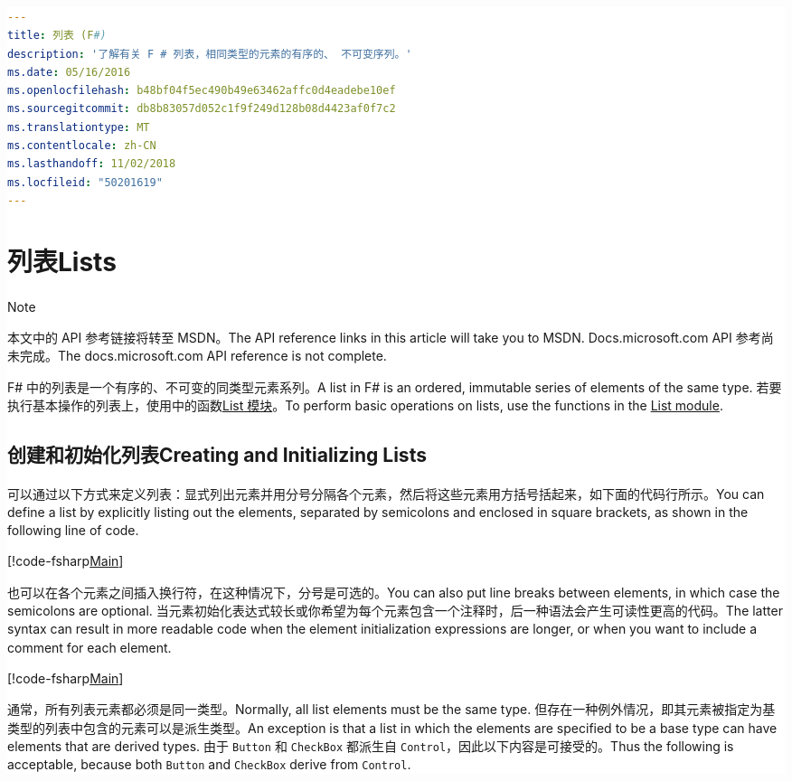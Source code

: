 ```yaml
---
title: 列表 (F#)
description: '了解有关 F # 列表，相同类型的元素的有序的、 不可变序列。'
ms.date: 05/16/2016
ms.openlocfilehash: b48bf04f5ec490b49e63462affc0d4eadebe10ef
ms.sourcegitcommit: db8b83057d052c1f9f249d128b08d4423af0f7c2
ms.translationtype: MT
ms.contentlocale: zh-CN
ms.lasthandoff: 11/02/2018
ms.locfileid: "50201619"
---
```

# <a name="lists"></a><span data-ttu-id="f2eb1-103">列表</span><span class="sxs-lookup"><span data-stu-id="f2eb1-103">Lists</span></span>

> [!NOTE]
<span data-ttu-id="f2eb1-104">本文中的 API 参考链接将转至 MSDN。</span><span class="sxs-lookup"><span data-stu-id="f2eb1-104">The API reference links in this article will take you to MSDN.</span></span>  <span data-ttu-id="f2eb1-105">Docs.microsoft.com API 参考尚未完成。</span><span class="sxs-lookup"><span data-stu-id="f2eb1-105">The docs.microsoft.com API reference is not complete.</span></span>

<span data-ttu-id="f2eb1-106">F# 中的列表是一个有序的、不可变的同类型元素系列。</span><span class="sxs-lookup"><span data-stu-id="f2eb1-106">A list in F# is an ordered, immutable series of elements of the same type.</span></span> <span data-ttu-id="f2eb1-107">若要执行基本操作的列表上，使用中的函数[List 模块](https://msdn.microsoft.com/library/a2264ba3-2d45-40dd-9040-4f7aa2ad9788)。</span><span class="sxs-lookup"><span data-stu-id="f2eb1-107">To perform basic operations on lists, use the functions in the [List module](https://msdn.microsoft.com/library/a2264ba3-2d45-40dd-9040-4f7aa2ad9788).</span></span>

## <a name="creating-and-initializing-lists"></a><span data-ttu-id="f2eb1-108">创建和初始化列表</span><span class="sxs-lookup"><span data-stu-id="f2eb1-108">Creating and Initializing Lists</span></span>

<span data-ttu-id="f2eb1-109">可以通过以下方式来定义列表：显式列出元素并用分号分隔各个元素，然后将这些元素用方括号括起来，如下面的代码行所示。</span><span class="sxs-lookup"><span data-stu-id="f2eb1-109">You can define a list by explicitly listing out the elements, separated by semicolons and enclosed in square brackets, as shown in the following line of code.</span></span>

[!code-fsharp[Main](../../../samples/snippets/fsharp/lang-ref-1/snippet1301.fs)]

<span data-ttu-id="f2eb1-110">也可以在各个元素之间插入换行符，在这种情况下，分号是可选的。</span><span class="sxs-lookup"><span data-stu-id="f2eb1-110">You can also put line breaks between elements, in which case the semicolons are optional.</span></span> <span data-ttu-id="f2eb1-111">当元素初始化表达式较长或你希望为每个元素包含一个注释时，后一种语法会产生可读性更高的代码。</span><span class="sxs-lookup"><span data-stu-id="f2eb1-111">The latter syntax can result in more readable code when the element initialization expressions are longer, or when you want to include a comment for each element.</span></span>

[!code-fsharp[Main](../../../samples/snippets/fsharp/lang-ref-1/snippet13011.fs)]

<span data-ttu-id="f2eb1-112">通常，所有列表元素都必须是同一类型。</span><span class="sxs-lookup"><span data-stu-id="f2eb1-112">Normally, all list elements must be the same type.</span></span> <span data-ttu-id="f2eb1-113">但存在一种例外情况，即其元素被指定为基类型的列表中包含的元素可以是派生类型。</span><span class="sxs-lookup"><span data-stu-id="f2eb1-113">An exception is that a list in which the elements are specified to be a base type can have elements that are derived types.</span></span> <span data-ttu-id="f2eb1-114">由于 `Button` 和 `CheckBox` 都派生自 `Control`，因此以下内容是可接受的。</span><span class="sxs-lookup"><span data-stu-id="f2eb1-114">Thus the following is acceptable, because both `Button` and `CheckBox` derive from `Control`.</span></span>
